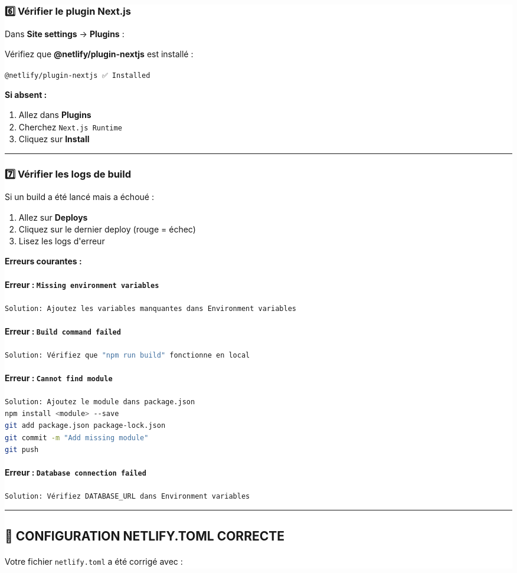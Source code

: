 
### **6️⃣ Vérifier le plugin Next.js**

Dans **Site settings** → **Plugins** :

Vérifiez que **@netlify/plugin-nextjs** est installé :
```
@netlify/plugin-nextjs ✅ Installed
```

**Si absent :**
1. Allez dans **Plugins**
2. Cherchez `Next.js Runtime`
3. Cliquez sur **Install**

---

### **7️⃣ Vérifier les logs de build**

Si un build a été lancé mais a échoué :

1. Allez sur **Deploys**
2. Cliquez sur le dernier deploy (rouge = échec)
3. Lisez les logs d'erreur

**Erreurs courantes :**

#### Erreur : `Missing environment variables`
```bash
Solution: Ajoutez les variables manquantes dans Environment variables
```

#### Erreur : `Build command failed`
```bash
Solution: Vérifiez que "npm run build" fonctionne en local
```

#### Erreur : `Cannot find module`
```bash
Solution: Ajoutez le module dans package.json
npm install <module> --save
git add package.json package-lock.json
git commit -m "Add missing module"
git push
```

#### Erreur : `Database connection failed`
```bash
Solution: Vérifiez DATABASE_URL dans Environment variables
```

---

## 🔧 **CONFIGURATION NETLIFY.TOML CORRECTE**

Votre fichier `netlify.toml` a été corrigé avec :
